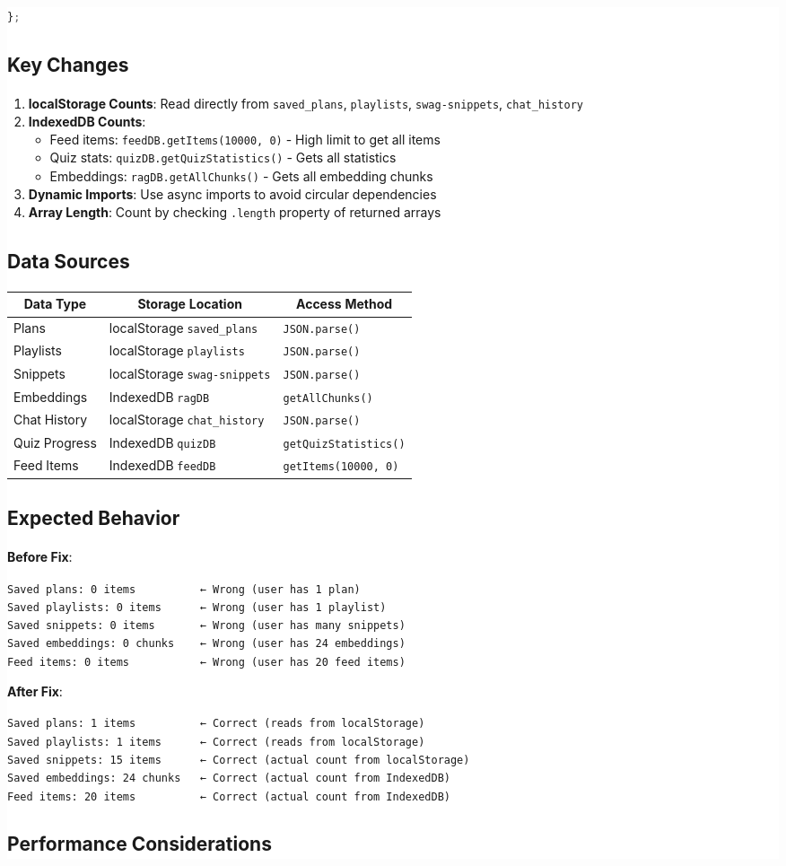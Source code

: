 ```typescript
};
```

## Key Changes

1. **localStorage Counts**: Read directly from `saved_plans`, `playlists`, `swag-snippets`, `chat_history`
2. **IndexedDB Counts**: 
   - Feed items: `feedDB.getItems(10000, 0)` - High limit to get all items
   - Quiz stats: `quizDB.getQuizStatistics()` - Gets all statistics
   - Embeddings: `ragDB.getAllChunks()` - Gets all embedding chunks
3. **Dynamic Imports**: Use async imports to avoid circular dependencies
4. **Array Length**: Count by checking `.length` property of returned arrays

## Data Sources

| Data Type | Storage Location | Access Method |
|-----------|-----------------|---------------|
| Plans | localStorage `saved_plans` | `JSON.parse()` |
| Playlists | localStorage `playlists` | `JSON.parse()` |
| Snippets | localStorage `swag-snippets` | `JSON.parse()` |
| Embeddings | IndexedDB `ragDB` | `getAllChunks()` |
| Chat History | localStorage `chat_history` | `JSON.parse()` |
| Quiz Progress | IndexedDB `quizDB` | `getQuizStatistics()` |
| Feed Items | IndexedDB `feedDB` | `getItems(10000, 0)` |

## Expected Behavior

**Before Fix**:
```
Saved plans: 0 items          ← Wrong (user has 1 plan)
Saved playlists: 0 items      ← Wrong (user has 1 playlist)
Saved snippets: 0 items       ← Wrong (user has many snippets)
Saved embeddings: 0 chunks    ← Wrong (user has 24 embeddings)
Feed items: 0 items           ← Wrong (user has 20 feed items)
```

**After Fix**:
```
Saved plans: 1 items          ← Correct (reads from localStorage)
Saved playlists: 1 items      ← Correct (reads from localStorage)
Saved snippets: 15 items      ← Correct (actual count from localStorage)
Saved embeddings: 24 chunks   ← Correct (actual count from IndexedDB)
Feed items: 20 items          ← Correct (actual count from IndexedDB)
```

## Performance Considerations
